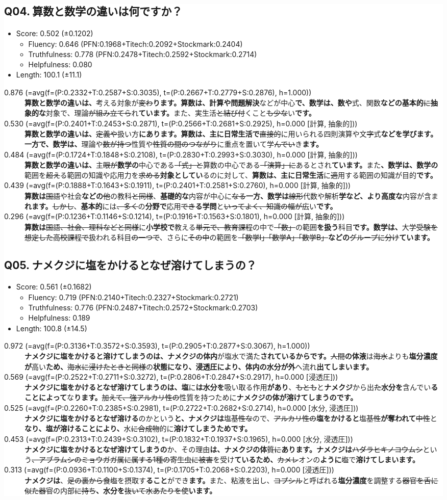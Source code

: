 
## <a name="Q04"></a>Q04. 算数と数学の違いは何ですか？

- Score: 0.502 (±0.1202)
  - Fluency: 0.646 (PFN:0.1968+Titech:0.2092+Stockmark:0.2404)
  - Truthfulness: 0.778 (PFN:0.2478+Titech:0.2592+Stockmark:0.2714)
  - Helpfulness: 0.080
- Length: 100.1 (±11.1)

<dl>
<dt>0.876 (=avg(f=(P:0.2332+T:0.2587+S:0.3035), t=(P:0.2667+T:0.2779+S:0.2876), h=1.000))</dt>
<dd><b>算数と数学の違いは、</b>考える対象が<s>変わ</s><b>ります。算数は、計算や問題解決</b>などが中心<b>で、数学は、数や</b>式、関数<b>などの基本的</b><s>に</s><b>抽象的な</b>対象で、理論<s>が組み立てら</s>れ<b>ています。</b>また、実生活<s>と結び付</s>くこと<s>も少な</s>い<b>です。</b></dd>
<dt>0.530 (=avg(f=(P:0.2401+T:0.2453+S:0.2871), t=(P:0.2566+T:0.2681+S:0.2925), h=0.000 [計算, 抽象的]))</dt>
<dd><b>算数と数学の違いは、</b><s>定義や</s>扱い方<b>にあります。算数は、主に日常生活で</b><s>直接的</s>に用いられる四則演算や文<s>字</s>式<b>などを学びます。一方で、数学は、</b>理論や<s>数が持つ</s>性質や<s>性質の間のつながり</s>に重点を置いて学<s>んでい</s>き<b>ます。</b></dd>
<dt>0.484 (=avg(f=(P:0.1724+T:0.1848+S:0.2108), t=(P:0.2830+T:0.2993+S:0.3030), h=0.000 [計算, 抽象的]))</dt>
<dd><b>算数と数学の違いは、</b>主<s>眼が</s><b>数学の</b>中心である<s>「式」と</s>算数の中心である<s>「演算」に</s>あるとされ<b>ています。</b>また<b>、数学は、数学の</b>範囲を<s>超え</s>る範囲の知識や応用力を<s>求める</s><b>対象としてい</b>るのに対して、<b>算数は、主に日常生活</b>に<s>適</s>用する範囲の知識が目的<b>です。</b></dd>
<dt>0.439 (=avg(f=(P:0.1888+T:0.1643+S:0.1911), t=(P:0.2401+T:0.2581+S:0.2760), h=0.000 [計算, 抽象的]))</dt>
<dd><b>算数は</b><s>国語</s>や社会<b>などの</b><s>他</s>の教科<s>と同様</s>、<b>基礎的な</b>内容が中心に<s>なる</s><b>一方、数学は</b><s>線形</s>代数や解析<b>学など、より高度な</b>内容が含ま<b>れます。</b><s>しかし</s>、<b>基本的</b>には<s>、多く</s>の<b>分野で</b>応用<s>でき</s><b>る学問</b>と<s>いってよく、知識の幅が広</s>い<b>です。</b></dd>
<dt>0.296 (=avg(f=(P:0.1236+T:0.1146+S:0.1214), t=(P:0.1916+T:0.1563+S:0.1801), h=0.000 [計算, 抽象的]))</dt>
<dd><b>算数は</b><s>国語、社会、理科などと同様</s>に<b>小学校で</b>教える<s>単元で、教育課程</s>の中で<s>「数」</s>の範囲<b>を扱う</b>科目<b>です。数学は、</b>大学<s>受験を想定した高校課程で</s>扱われる科目<s>の一つで</s>、さらに<s>その中</s>の範囲を<s>「数学I」「数学A」「数学B」</s><b>などの</b><s>グループに分け</s><b>ています。</b></dd>
</dl>

## <a name="Q05"></a>Q05. ナメクジに塩をかけるとなぜ溶けてしまうの？

- Score: 0.561 (±0.1682)
  - Fluency: 0.719 (PFN:0.2140+Titech:0.2327+Stockmark:0.2721)
  - Truthfulness: 0.776 (PFN:0.2487+Titech:0.2572+Stockmark:0.2703)
  - Helpfulness: 0.189
- Length: 100.8 (±14.5)

<dl>
<dt>0.972 (=avg(f=(P:0.3136+T:0.3572+S:0.3593), t=(P:0.2905+T:0.2877+S:0.3067), h=1.000))</dt>
<dd><b>ナメクジに塩をかけると溶けてしまうのは、ナメクジの体内</b>が塩水で満た<b>されているからです。</b><s>人間</s><b>の体液</b>は<s>海水</s>よりも<b>塩分濃度が</b>高い<b>ため、</b><s>海水に浸けたときと同様</s>の<b>状態になり、浸透圧により、体内の水分が外</b>へ流れ<b>出てしまいます。</b></dd>
<dt>0.569 (=avg(f=(P:0.2522+T:0.2711+S:0.3272), t=(P:0.2806+T:0.2847+S:0.2917), h=0.000 [浸透圧]))</dt>
<dd><b>ナメクジに塩をかけるとなぜ溶けてしまうのは、塩</b>に<b>は水分を</b>吸い取る作用<b>があり</b>、<s>もとも</s>と<b>ナメクジ</b>から出<s>た</s><b>水分を</b>含んでい<b>ることによって</b>な<b>ります。</b><s>加えて、強アルカリ性の</s>性質を持つために<b>ナメクジの体が溶けてしまうのです。</b></dd>
<dt>0.525 (=avg(f=(P:0.2260+T:0.2385+S:0.2981), t=(P:0.2722+T:0.2682+S:0.2714), h=0.000 [水分, 浸透圧]))</dt>
<dd><b>ナメクジに塩をかけるとなぜ溶ける</b>のかという<b>と、ナメクジは</b>塩<s>基性な</s>ので、<s>アルカリ性の</s><b>塩をかけると</b>塩<s>基性</s><b>が奪われて</b><s>中性</s>と<b>なり、塩が溶けることにより、</b>水<s>に合成物</s>的に<b>溶けてしまうためです。</b></dd>
<dt>0.453 (=avg(f=(P:0.2313+T:0.2439+S:0.3102), t=(P:0.1832+T:0.1937+S:0.1965), h=0.000 [水分, 浸透圧]))</dt>
<dd><b>ナメクジに塩をかけるとなぜ溶けてしまうの</b>か、その理由<b>は、ナメクジの体</b><s>質に</s><b>あります。ナメクジは</b><s>ハダラヒキノコウムシ</s>という<s>、アブラムシのミョウガガ属に属する1種の寄生虫に被害</s>を受け<b>ているため、</b><s>カメレ</s>オンの<b>ように</b><s>塩</s>で<b>溶けてしまいます。</b></dd>
<dt>0.313 (=avg(f=(P:0.0936+T:0.1100+S:0.1374), t=(P:0.1705+T:0.2068+S:0.2203), h=0.000 [浸透圧]))</dt>
<dd><b>ナメクジは</b>、<s>足の裏から食塩</s>を摂取す<b>ること</b>ができ<b>ます。</b>また、粘液を出し、<s>コプシル</s>と呼ばれる<b>塩分濃度</b>を調整する<s>器官を舌に似た器官</s>の内部<s>に持ち</s><b>、水分を</b><s>抜いて水あたりを使</s><b>います。</b></dd>
</dl>